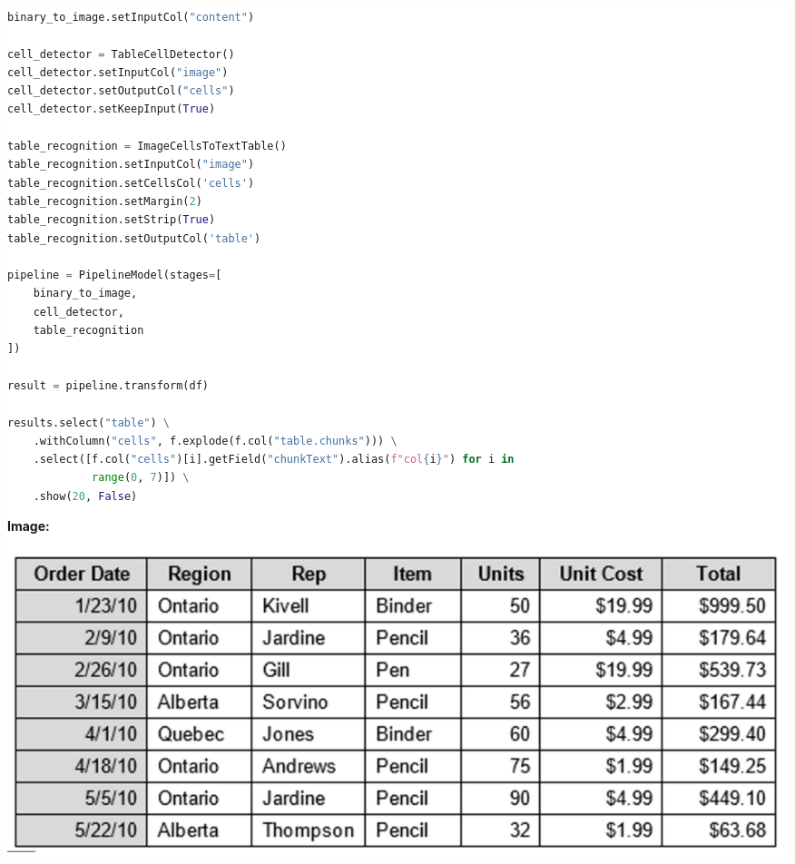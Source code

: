```python
binary_to_image.setInputCol("content")

cell_detector = TableCellDetector()
cell_detector.setInputCol("image")
cell_detector.setOutputCol("cells")
cell_detector.setKeepInput(True)

table_recognition = ImageCellsToTextTable()
table_recognition.setInputCol("image")
table_recognition.setCellsCol('cells')
table_recognition.setMargin(2)
table_recognition.setStrip(True)
table_recognition.setOutputCol('table')

pipeline = PipelineModel(stages=[
    binary_to_image,
    cell_detector,
    table_recognition
])

result = pipeline.transform(df)

results.select("table") \
    .withColumn("cells", f.explode(f.col("table.chunks"))) \
    .select([f.col("cells")[i].getField("chunkText").alias(f"col{i}") for i in
             range(0, 7)]) \
    .show(20, False)
```

</div>

**Image:**

![image](/assets/images/ocr/table0.png)
